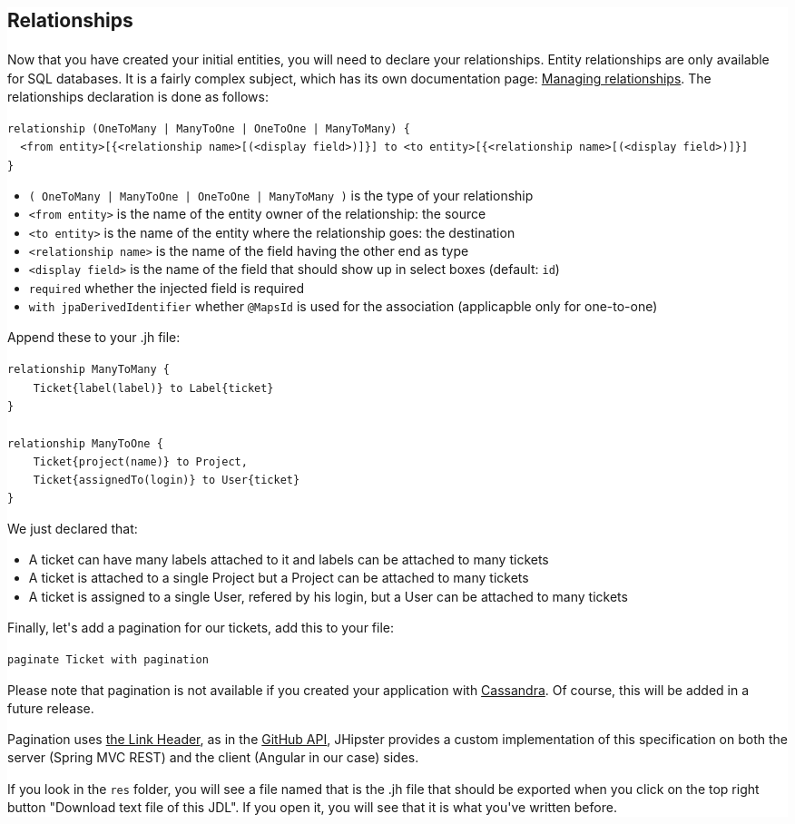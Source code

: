 ## Relationships

Now that you have created your initial entities, you will need to declare your relationships. Entity relationships are only available for SQL databases. It is a fairly complex subject, which has its own documentation page: [Managing relationships](https://www.jhipster.tech/managing-relationships/).
The relationships declaration is done as follows:

```
relationship (OneToMany | ManyToOne | OneToOne | ManyToMany) {
  <from entity>[{<relationship name>[(<display field>)]}] to <to entity>[{<relationship name>[(<display field>)]}]
}
```

* `( OneToMany | ManyToOne | OneToOne | ManyToMany )` is the type of your relationship
* `<from entity>` is the name of the entity owner of the relationship: the source
* `<to entity>` is the name of the entity where the relationship goes: the destination
* `<relationship name>` is the name of the field having the other end as type
* `<display field>` is the name of the field that should show up in select boxes (default: `id`)
* `required` whether the injected field is required
* `with jpaDerivedIdentifier` whether `@MapsId` is used for the association (applicapble only for one-to-one)

Append these to your .jh file:

```
relationship ManyToMany {
    Ticket{label(label)} to Label{ticket}
}

relationship ManyToOne {
    Ticket{project(name)} to Project,
    Ticket{assignedTo(login)} to User{ticket}
}
```

We just declared that:

* A ticket can have many labels attached to it and labels can be attached to many tickets
* A ticket is attached to a single Project but a Project can be attached to many tickets
* A ticket is assigned to a single User, refered by his login, but a User can be attached to many tickets

Finally, let's add a pagination for our tickets, add this to your file:

```
paginate Ticket with pagination
```

Please note that pagination is not available if you created your application with [Cassandra](https://www.jhipster.tech/using-cassandra/). Of course, this will be added in a future release.

Pagination uses [the Link Header](https://tools.ietf.org/html/rfc5988), as in the [GitHub API](https://developer.github.com/v3/#pagination), JHipster provides a custom implementation of this specification on both the server (Spring MVC REST) and the client (Angular in our case) sides.

If you look in the `res` folder, you will see a file named <walkthrough-editor-open-file filePath="jhipster-guides/res/jhipster-jdl.jh" text="jhipster-jdl.jh"></walkthrough-editor-open-file> that is the .jh file that should be exported when you click on the top right button "Download text file of this JDL". If you open it, you will see that it is what you've written before.
